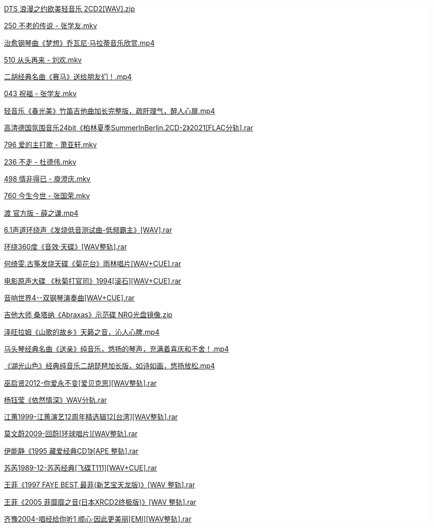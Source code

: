 [DTS 浪漫之约欧美轻音乐 2CD2[WAV].zip](https://url68.ctfile.com/f/62178868-1449862384-d1f59d?p=1866)

[250 不老的传说 - 张学友.mkv](https://url68.ctfile.com/f/62178868-1449928432-1a308d?p=1866)

[治愈钢琴曲《梦想》乔瓦尼·马拉蒂音乐欣赏.mp4](https://url68.ctfile.com/f/62178868-1449863152-2029d6?p=1866)

[510 从头再来 - 刘欢.mkv](https://url68.ctfile.com/f/62178868-1449929200-241966?p=1866)

[二胡经典名曲《赛马》送给朋友们！.mp4](https://url68.ctfile.com/f/62178868-1449863920-8b061f?p=1866)

[043 祝福 - 张学友.mkv](https://url68.ctfile.com/f/62178868-1449929968-9d8b91?p=1866)

[轻音乐《春光美》竹笛吉他曲加长完整版，疏肝理气，醉人心扉.mp4](https://url68.ctfile.com/f/62178868-1449864688-96c6c4?p=1866)

[高清德国氛围音乐24bit《柏林夏季SummerInBerlin.2CD-2》2021[FLAC分轨].rar](https://url68.ctfile.com/f/62178868-1449930736-81e48c?p=1866)

[796 爱的主打歌 - 萧亚轩.mkv](https://url68.ctfile.com/f/62178868-1449865456-767584?p=1866)

[236 不走 - 杜德伟.mkv](https://url68.ctfile.com/f/62178868-1449866224-34469e?p=1866)

[498 情非得已 - 庾澄庆.mkv](https://url68.ctfile.com/f/62178868-1449866992-1c4d1d?p=1866)

[760 今生今世 - 张国荣.mkv](https://url68.ctfile.com/f/62178868-1449867760-a767f4?p=1866)

[渡 官方版 - 薛之谦.mp4](https://url68.ctfile.com/f/62178868-1449868528-46f66d?p=1866)

[6.1声道环绕声《发烧低音测试曲-低频霸主》[WAV].rar](https://url68.ctfile.com/f/62178868-1449869296-1d87d5?p=1866)

[环绕360度《音效·天碟》[WAV整轨].rar](https://url68.ctfile.com/f/62178868-1449870064-668ab0?p=1866)

[何绮雯.古筝发烧天碟《菊花台》雨林唱片[WAV+CUE].rar](https://url68.ctfile.com/f/62178868-1449870832-79db56?p=1866)

[电影原声大碟 《秋菊打官司》1994[滚石][WAV+CUE].rar](https://url68.ctfile.com/f/62178868-1449871600-9babc3?p=1866)

[音响世界4--双钢琴演奏曲[WAV+CUE].rar](https://url68.ctfile.com/f/62178868-1449872368-a5edb8?p=1866)

[吉他大师 桑塔纳《Abraxas》示范碟 NRG光盘镜像.zip](https://url68.ctfile.com/f/62178868-1449873136-2454c4?p=1866)

[泽旺拉姆《山歌的故乡》天籁之音，沁人心脾.mp4](https://url68.ctfile.com/f/62178868-1449873904-407fb2?p=1866)

[马头琴经典名曲《送亲》纯音乐，悠扬的琴声，充满着喜庆和不舍！.mp4](https://url68.ctfile.com/f/62178868-1449874672-117778?p=1866)

[《湖光山色》经典纯音乐二胡琵琶加长版，如诗如画，悠扬放松.mp4](https://url68.ctfile.com/f/62178868-1449875440-2c874b?p=1866)

[巫启贤2012-你爱永不变[爱贝克思][WAV整轨].rar](https://url68.ctfile.com/f/62178868-1449876208-08ddc4?p=1866)

[杨钰莹《依然情深》WAV分轨.rar](https://url68.ctfile.com/f/62178868-1449876976-edfd61?p=1866)

[江蕙1999-江蕙演艺12周年精选辑12[台湾][WAV整轨].rar](https://url68.ctfile.com/f/62178868-1449877744-4e92ac?p=1866)

[莫文蔚2009-回蔚[环球唱片][WAV整轨].rar](https://url68.ctfile.com/f/62178868-1449878512-b28c9c?p=1866)

[伊能静《1995 藏爱经典CD1》[APE 整轨].rar](https://url68.ctfile.com/f/62178868-1449879280-319fa7?p=1866)

[苏芮1989-12-苏芮经典[飞碟T111][WAV+CUE].rar](https://url68.ctfile.com/f/62178868-1449880048-481927?p=1866)

[王菲《1997 FAYE BEST 最菲(新艺宝天龙版)》[WAV 整轨].rar](https://url68.ctfile.com/f/62178868-1449880816-36cd6d?p=1866)

[王菲《2005 菲靡靡之音(日本XRCD2终极版)》[WAV 整轨].rar](https://url68.ctfile.com/f/62178868-1449881584-e8deb7?p=1866)

[齐豫2004-唱经给你听1  顺心·因此更美丽[EMI][WAV整轨].rar](https://url68.ctfile.com/f/62178868-1449882352-e34b32?p=1866)

